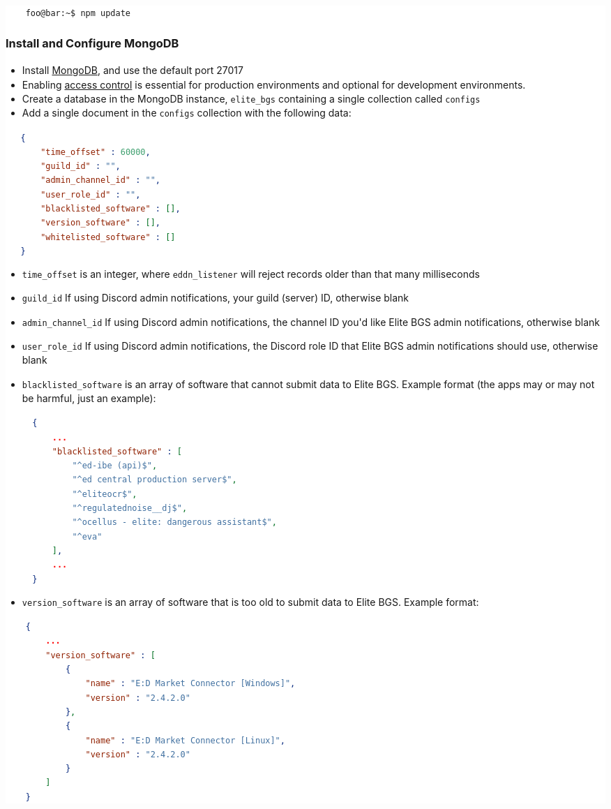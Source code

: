 ```console
    foo@bar:~$ npm update
```

### Install and Configure MongoDB

- Install [MongoDB](https://www.mongodb.com/what-is-mongodb), and use the default port 27017
- Enabling [access control](https://docs.mongodb.com/manual/tutorial/enable-authentication/) is essential for production environments and optional for development environments.
- Create a database in the MongoDB instance, `elite_bgs` containing a single collection called `configs`
- Add a single document in the `configs` collection with the following data:

 ```json
    { 
        "time_offset" : 60000, 
        "guild_id" : "", 
        "admin_channel_id" : "",
        "user_role_id" : "", 
        "blacklisted_software" : [], 
        "version_software" : [],
        "whitelisted_software" : []
    }
  ```

- `time_offset` is an integer, where `eddn_listener` will reject records older than that many milliseconds
- `guild_id` If using Discord admin notifications, your guild (server) ID, otherwise blank
- `admin_channel_id` If using Discord admin notifications, the channel ID you'd like Elite BGS admin notifications, otherwise blank
- `user_role_id` If using Discord admin notifications, the Discord role ID that Elite BGS admin notifications should use, otherwise blank
- `blacklisted_software` is an array of software that cannot submit data to Elite BGS. Example format (the apps may or may not be harmful, just an example):

  ```json
    { 
        ...
        "blacklisted_software" : [
            "^ed-ibe (api)$", 
            "^ed central production server$",
            "^eliteocr$", 
            "^regulatednoise__dj$", 
            "^ocellus - elite: dangerous assistant$", 
            "^eva"
        ], 
        ...
    }
  ```

- `version_software` is an array of software that is too old to submit data to Elite BGS. Example format:

```json
    { 
        ...
        "version_software" : [
            {
                "name" : "E:D Market Connector [Windows]",
                "version" : "2.4.2.0"
            }, 
            {
                "name" : "E:D Market Connector [Linux]", 
                "version" : "2.4.2.0"
            }
        ]
    }
  ```
